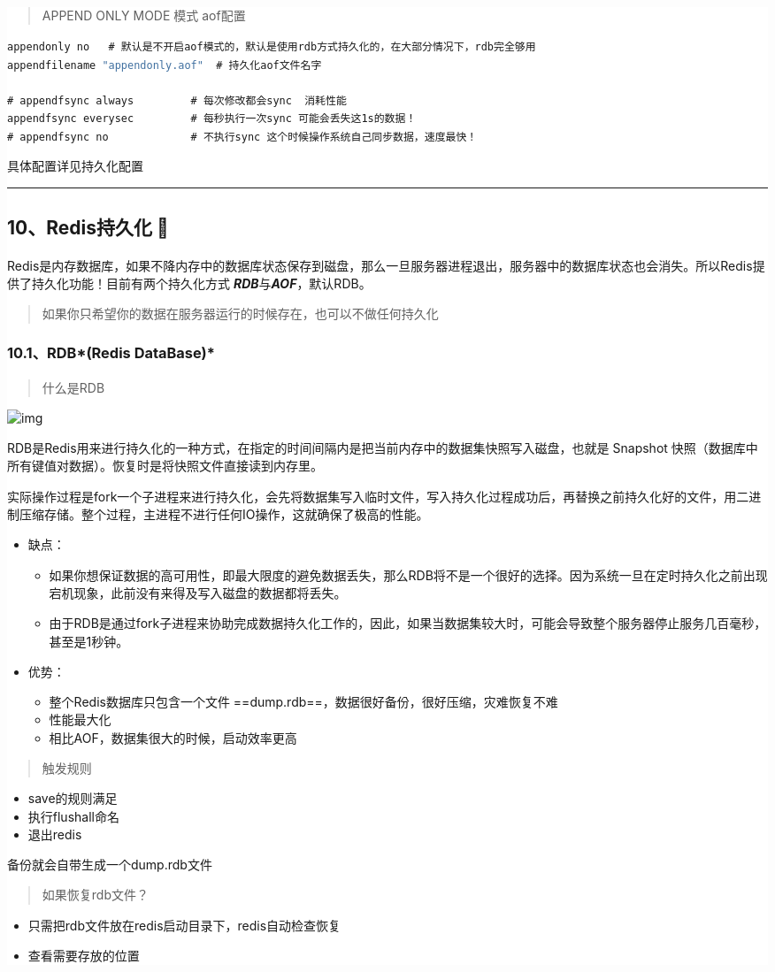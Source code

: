 > APPEND ONLY MODE  模式 aof配置

```cmd
appendonly no   # 默认是不开启aof模式的，默认是使用rdb方式持久化的，在大部分情况下，rdb完全够用
appendfilename "appendonly.aof"  # 持久化aof文件名字

# appendfsync always         # 每次修改都会sync  消耗性能
appendfsync everysec         # 每秒执行一次sync 可能会丢失这1s的数据！
# appendfsync no		     # 不执行sync 这个时候操作系统自己同步数据，速度最快！
```

具体配置详见持久化配置

---

## 10、Redis持久化 :star2:

​		Redis是内存数据库，如果不降内存中的数据库状态保存到磁盘，那么一旦服务器进程退出，服务器中的数据库状态也会消失。所以Redis提供了持久化功能！目前有两个持久化方式 ***RDB***与***AOF***，默认RDB。

> 如果你只希望你的数据在服务器运行的时候存在，也可以不做任何持久化

### 10.1、RDB*(Redis DataBase)*

> 什么是RDB

![img](https://yun1.gree.com/microblog/filesvr/5f9fb54a84ae8734fbfc68da?big)

​		RDB是Redis用来进行持久化的一种方式，在指定的时间间隔内是把当前内存中的数据集快照写入磁盘，也就是 Snapshot 快照（数据库中所有键值对数据）。恢复时是将快照文件直接读到内存里。

​		实际操作过程是fork一个子进程来进行持久化，会先将数据集写入临时文件，写入持久化过程成功后，再替换之前持久化好的文件，用二进制压缩存储。整个过程，主进程不进行任何IO操作，这就确保了极高的性能。

- 缺点：
  
  - 如果你想保证数据的高可用性，即最大限度的避免数据丢失，那么RDB将不是一个很好的选择。因为系统一旦在定时持久化之前出现宕机现象，此前没有来得及写入磁盘的数据都将丢失。
  
  - 由于RDB是通过fork子进程来协助完成数据持久化工作的，因此，如果当数据集较大时，可能会导致整个服务器停止服务几百毫秒，甚至是1秒钟。
  
- 优势：

  - 整个Redis数据库只包含一个文件 ==dump.rdb==，数据很好备份，很好压缩，灾难恢复不难
  - 性能最大化
  - 相比AOF，数据集很大的时候，启动效率更高

> 触发规则

- save的规则满足
- 执行flushall命名
- 退出redis

备份就会自带生成一个dump.rdb文件

> 如果恢复rdb文件？

- 只需把rdb文件放在redis启动目录下，redis自动检查恢复

- 查看需要存放的位置
